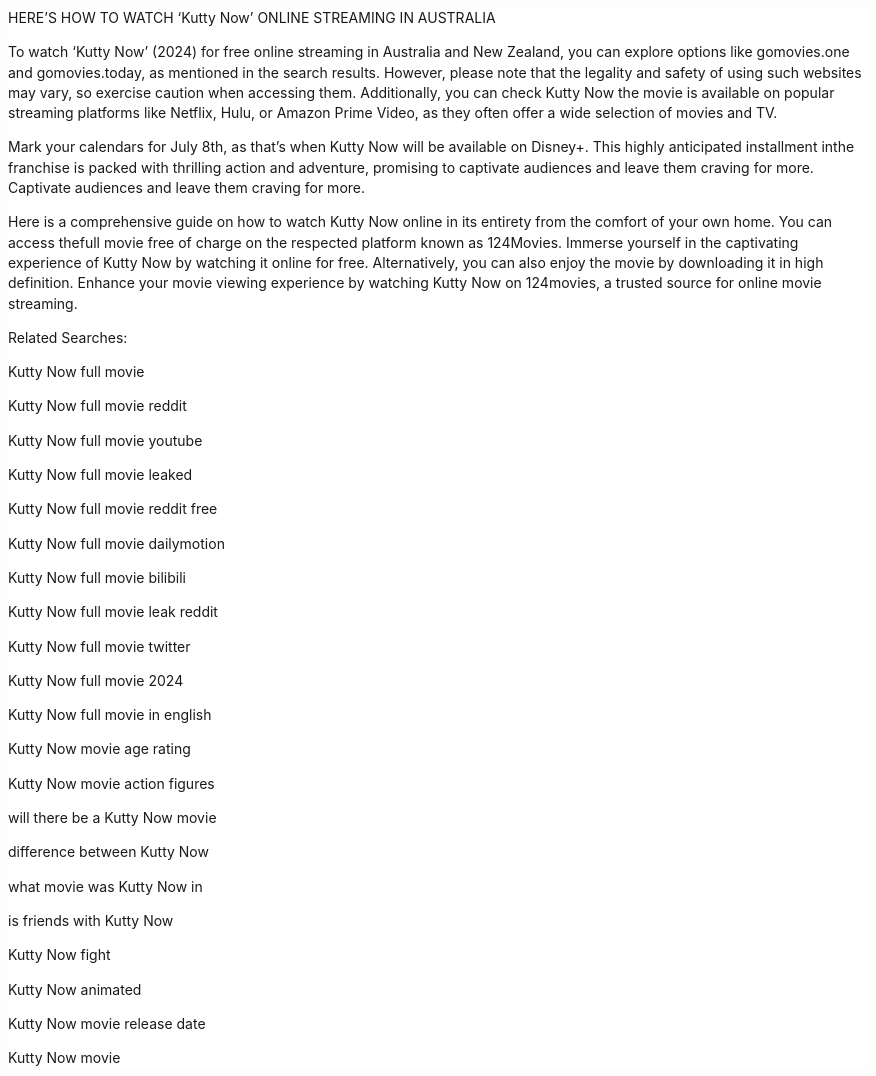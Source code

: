 HERE’S HOW TO WATCH ‘Kutty Now’ ONLINE STREAMING IN AUSTRALIA

To watch ‘Kutty Now’ (2024) for free online streaming in Australia and New Zealand, you can explore options like gomovies.one and gomovies.today, as mentioned in the search results. However, please note that the legality and safety of using such websites may vary, so exercise caution when accessing them. Additionally, you can check Kutty Now the movie is available on popular streaming platforms like Netflix, Hulu, or Amazon Prime Video, as they often offer a wide selection of movies and TV.

Mark your calendars for July 8th, as that’s when Kutty Now will be available on Disney+. This highly anticipated installment inthe franchise is packed with thrilling action and adventure, promising to captivate audiences and leave them craving for more. Captivate audiences and leave them craving for more.

Here is a comprehensive guide on how to watch Kutty Now online in its entirety from the comfort of your own home. You can access thefull movie free of charge on the respected platform known as 124Movies. Immerse yourself in the captivating experience of Kutty Now by watching it online for free. Alternatively, you can also enjoy the movie by downloading it in high definition. Enhance your movie viewing experience by watching Kutty Now on 124movies, a trusted source for online movie streaming.

Related Searches:

Kutty Now full movie

Kutty Now full movie reddit

Kutty Now full movie youtube

Kutty Now full movie leaked

Kutty Now full movie reddit free

Kutty Now full movie dailymotion

Kutty Now full movie bilibili

Kutty Now full movie leak reddit

Kutty Now full movie twitter

Kutty Now full movie 2024

Kutty Now full movie in english

Kutty Now movie age rating

Kutty Now movie action figures

will there be a Kutty Now movie

difference between Kutty Now

what movie was Kutty Now in

is friends with Kutty Now

Kutty Now fight

Kutty Now animated

Kutty Now movie release date

Kutty Now movie
